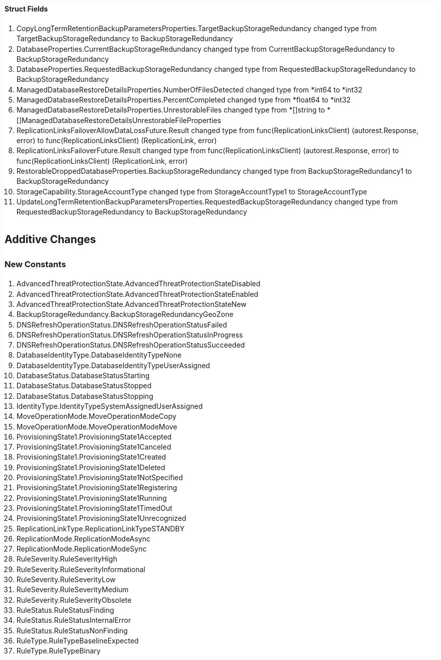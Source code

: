 #### Struct Fields

1. CopyLongTermRetentionBackupParametersProperties.TargetBackupStorageRedundancy changed type from TargetBackupStorageRedundancy to BackupStorageRedundancy
1. DatabaseProperties.CurrentBackupStorageRedundancy changed type from CurrentBackupStorageRedundancy to BackupStorageRedundancy
1. DatabaseProperties.RequestedBackupStorageRedundancy changed type from RequestedBackupStorageRedundancy to BackupStorageRedundancy
1. ManagedDatabaseRestoreDetailsProperties.NumberOfFilesDetected changed type from *int64 to *int32
1. ManagedDatabaseRestoreDetailsProperties.PercentCompleted changed type from *float64 to *int32
1. ManagedDatabaseRestoreDetailsProperties.UnrestorableFiles changed type from *[]string to *[]ManagedDatabaseRestoreDetailsUnrestorableFileProperties
1. ReplicationLinksFailoverAllowDataLossFuture.Result changed type from func(ReplicationLinksClient) (autorest.Response, error) to func(ReplicationLinksClient) (ReplicationLink, error)
1. ReplicationLinksFailoverFuture.Result changed type from func(ReplicationLinksClient) (autorest.Response, error) to func(ReplicationLinksClient) (ReplicationLink, error)
1. RestorableDroppedDatabaseProperties.BackupStorageRedundancy changed type from BackupStorageRedundancy1 to BackupStorageRedundancy
1. StorageCapability.StorageAccountType changed type from StorageAccountType1 to StorageAccountType
1. UpdateLongTermRetentionBackupParametersProperties.RequestedBackupStorageRedundancy changed type from RequestedBackupStorageRedundancy to BackupStorageRedundancy

## Additive Changes

### New Constants

1. AdvancedThreatProtectionState.AdvancedThreatProtectionStateDisabled
1. AdvancedThreatProtectionState.AdvancedThreatProtectionStateEnabled
1. AdvancedThreatProtectionState.AdvancedThreatProtectionStateNew
1. BackupStorageRedundancy.BackupStorageRedundancyGeoZone
1. DNSRefreshOperationStatus.DNSRefreshOperationStatusFailed
1. DNSRefreshOperationStatus.DNSRefreshOperationStatusInProgress
1. DNSRefreshOperationStatus.DNSRefreshOperationStatusSucceeded
1. DatabaseIdentityType.DatabaseIdentityTypeNone
1. DatabaseIdentityType.DatabaseIdentityTypeUserAssigned
1. DatabaseStatus.DatabaseStatusStarting
1. DatabaseStatus.DatabaseStatusStopped
1. DatabaseStatus.DatabaseStatusStopping
1. IdentityType.IdentityTypeSystemAssignedUserAssigned
1. MoveOperationMode.MoveOperationModeCopy
1. MoveOperationMode.MoveOperationModeMove
1. ProvisioningState1.ProvisioningState1Accepted
1. ProvisioningState1.ProvisioningState1Canceled
1. ProvisioningState1.ProvisioningState1Created
1. ProvisioningState1.ProvisioningState1Deleted
1. ProvisioningState1.ProvisioningState1NotSpecified
1. ProvisioningState1.ProvisioningState1Registering
1. ProvisioningState1.ProvisioningState1Running
1. ProvisioningState1.ProvisioningState1TimedOut
1. ProvisioningState1.ProvisioningState1Unrecognized
1. ReplicationLinkType.ReplicationLinkTypeSTANDBY
1. ReplicationMode.ReplicationModeAsync
1. ReplicationMode.ReplicationModeSync
1. RuleSeverity.RuleSeverityHigh
1. RuleSeverity.RuleSeverityInformational
1. RuleSeverity.RuleSeverityLow
1. RuleSeverity.RuleSeverityMedium
1. RuleSeverity.RuleSeverityObsolete
1. RuleStatus.RuleStatusFinding
1. RuleStatus.RuleStatusInternalError
1. RuleStatus.RuleStatusNonFinding
1. RuleType.RuleTypeBaselineExpected
1. RuleType.RuleTypeBinary